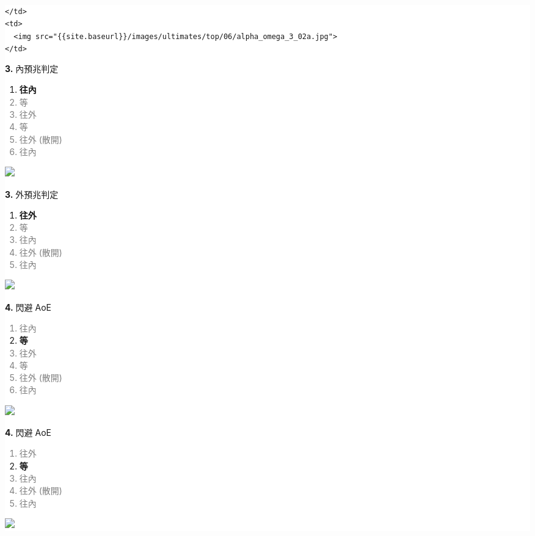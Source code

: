     </td>
    <td>
      <img src="{{site.baseurl}}/images/ultimates/top/06/alpha_omega_3_02a.jpg">
    </td>
  </tr>
  <tr>
    <td>
      <p><b>3.</b> 內預兆判定</p>
      <ol>
        <li><b>往內</b></li>
        <li style="color:grey">等</li>
        <li style="color:grey">往外</li>
        <li style="color:grey">等</li>
        <li style="color:grey">往外 (散開)</li>
        <li style="color:grey">往內</li>
      </ol>
    </td>
    <td>
      <img src="{{site.baseurl}}/images/ultimates/top/06/alpha_omega_3_03b.jpg">
    </td>
    <td>
      <p><b>3.</b> 外預兆判定</p>
      <ol>
        <li><b>往外</b></li>
        <li style="color:grey">等</li>
        <li style="color:grey">往內</li>
        <li style="color:grey">往外 (散開)</li>
        <li style="color:grey">往內</li>
      </ol>
    </td>
    <td>
      <img src="{{site.baseurl}}/images/ultimates/top/06/alpha_omega_3_03a.jpg">
    </td>
  </tr>
  <tr>
    <td>
      <p><b>4.</b> 閃避 AoE</p>
      <ol>
        <li style="color:grey">往內</li>
        <li><b>等</b></li>
        <li style="color:grey">往外</li>
        <li style="color:grey">等</li>
        <li style="color:grey">往外 (散開)</li>
        <li style="color:grey">往內</li>
      </ol>
    </td>
    <td>
      <img src="{{site.baseurl}}/images/ultimates/top/06/alpha_omega_3_04b.jpg">
    </td>
    <td>
      <p><b>4.</b> 閃避 AoE</p>
      <ol>
        <li style="color:grey">往外</li>
        <li><b>等</b></li>
        <li style="color:grey">往內</li>
        <li style="color:grey">往外 (散開)</li>
        <li style="color:grey">往內</li>
      </ol>
    </td>
    <td>
      <img src="{{site.baseurl}}/images/ultimates/top/06/alpha_omega_3_04a.jpg">